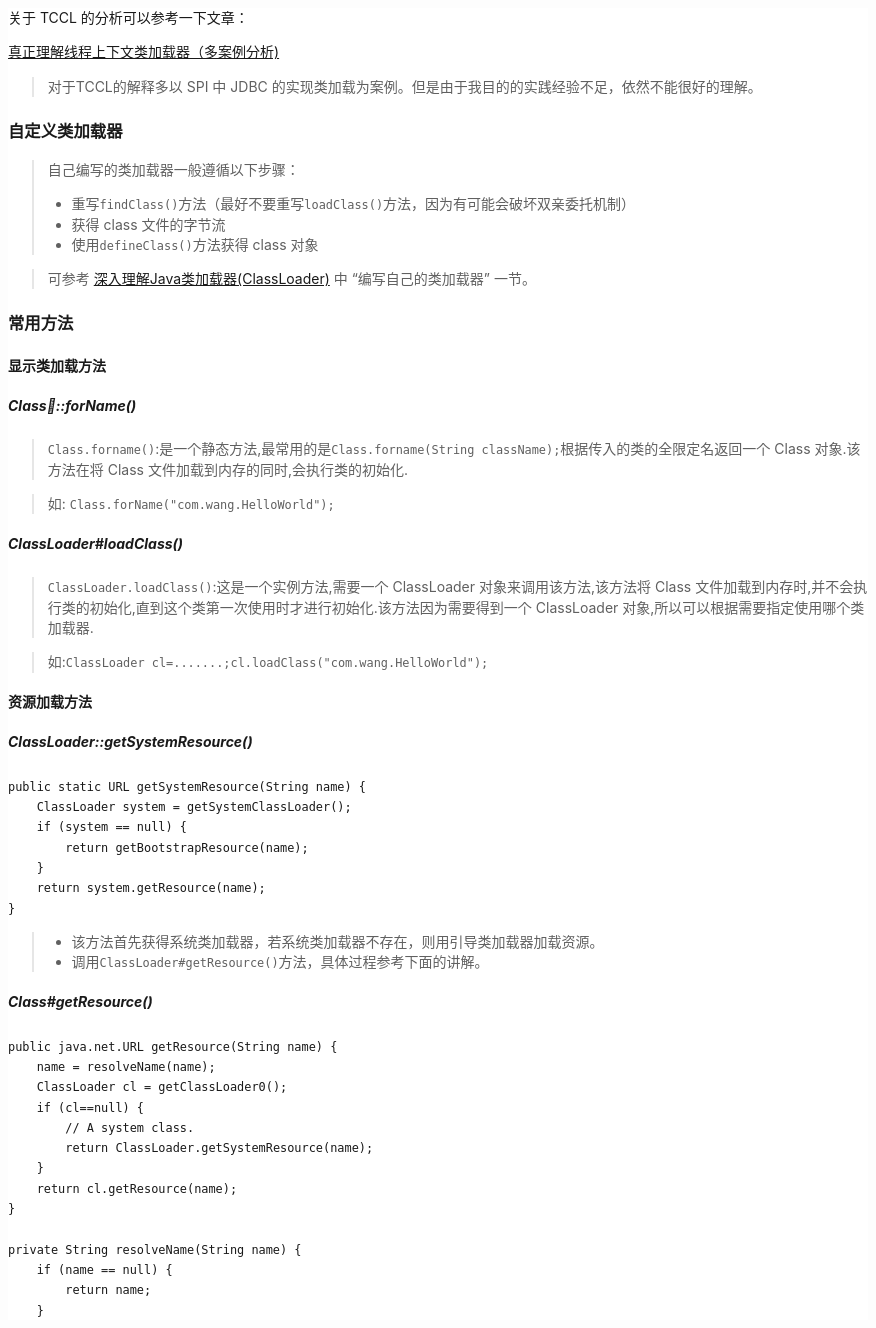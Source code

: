 关于 TCCL 的分析可以参考一下文章：

[真正理解线程上下文类加载器（多案例分析)](https://blog.csdn.net/yangcheng33/article/details/52631940)

> 对于TCCL的解释多以 SPI 中 JDBC 的实现类加载为案例。但是由于我目的的实践经验不足，依然不能很好的理解。

### 自定义类加载器

> 自己编写的类加载器一般遵循以下步骤：
> 
> * 重写`findClass()`方法（最好不要重写`loadClass()`方法，因为有可能会破坏双亲委托机制）
> * 获得 class 文件的字节流
> * 使用`defineClass()`方法获得 class 对象

> 可参考 [深入理解Java类加载器(ClassLoader)](https://blog.csdn.net/javazejian/article/details/73413292#类与类加载器-1) 中 “编写自己的类加载器” 一节。


### 常用方法

#### 显示类加载方法

##### Class::forName()

> `Class.forname()`:是一个静态方法,最常用的是`Class.forname(String className);`根据传入的类的全限定名返回一个 Class 对象.该方法在将 Class 文件加载到内存的同时,会执行类的初始化.

> 如: `Class.forName("com.wang.HelloWorld");`

##### ClassLoader#loadClass()

> `ClassLoader.loadClass()`:这是一个实例方法,需要一个 ClassLoader 对象来调用该方法,该方法将 Class 文件加载到内存时,并不会执行类的初始化,直到这个类第一次使用时才进行初始化.该方法因为需要得到一个 ClassLoader 对象,所以可以根据需要指定使用哪个类加载器.

> 如:`ClassLoader cl=.......;cl.loadClass("com.wang.HelloWorld");`

#### 资源加载方法

##### ClassLoader::getSystemResource()

```
public static URL getSystemResource(String name) {
    ClassLoader system = getSystemClassLoader();
    if (system == null) {
        return getBootstrapResource(name);
    }
    return system.getResource(name);
}
```

> * 该方法首先获得系统类加载器，若系统类加载器不存在，则用引导类加载器加载资源。
> * 调用`ClassLoader#getResource()`方法，具体过程参考下面的讲解。

##### Class<T>#getResource()

```
public java.net.URL getResource(String name) {
    name = resolveName(name);
    ClassLoader cl = getClassLoader0();
    if (cl==null) {
        // A system class.
        return ClassLoader.getSystemResource(name);
    }
    return cl.getResource(name);
}

private String resolveName(String name) {
    if (name == null) {
        return name;
    }
```